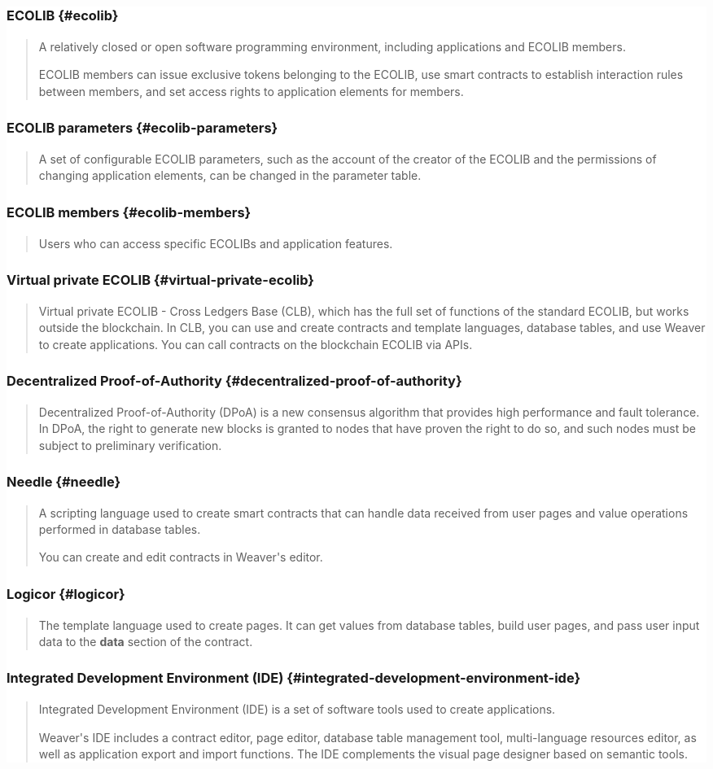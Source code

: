 ### ECOLIB {#ecolib}

> A relatively closed or open software programming environment, including
> applications and ECOLIB members.
>
> ECOLIB members can issue exclusive tokens belonging to the ECOLIB, use smart
> contracts to establish interaction rules between members, and set access
> rights to application elements for members.

### ECOLIB parameters {#ecolib-parameters}

> A set of configurable ECOLIB parameters, such as the account of the creator of
> the ECOLIB and the permissions of changing application elements, can be
> changed in the parameter table.

### ECOLIB members {#ecolib-members}

> Users who can access specific ECOLIBs and application features.

### Virtual private ECOLIB {#virtual-private-ecolib}

> Virtual private ECOLIB - Cross Ledgers Base (CLB), which has the full set of
> functions of the standard ECOLIB, but works outside the blockchain. In CLB,
> you can use and create contracts and template languages, database tables, and
> use Weaver to create applications. You can call contracts on the blockchain
> ECOLIB via APIs.

### Decentralized Proof-of-Authority {#decentralized-proof-of-authority}

> Decentralized Proof-of-Authority (DPoA) is a new consensus algorithm that
> provides high performance and fault tolerance. In DPoA, the right to generate
> new blocks is granted to nodes that have proven the right to do so, and such
> nodes must be subject to preliminary verification.

### Needle {#needle}

> A scripting language used to create smart contracts that can handle data
> received from user pages and value operations performed in database tables.
>
> You can create and edit contracts in Weaver's editor.

### Logicor {#logicor}

> The template language used to create pages. It can get values from database
> tables, build user pages, and pass user input data to the **data** section of
> the contract.

### Integrated Development Environment (IDE) {#integrated-development-environment-ide}

> Integrated Development Environment (IDE) is a set of software tools used to
> create applications.
>
> Weaver's IDE includes a contract editor, page editor, database table
> management tool, multi-language resources editor, as well as application
> export and import functions. The IDE complements the visual page designer
> based on semantic tools.
